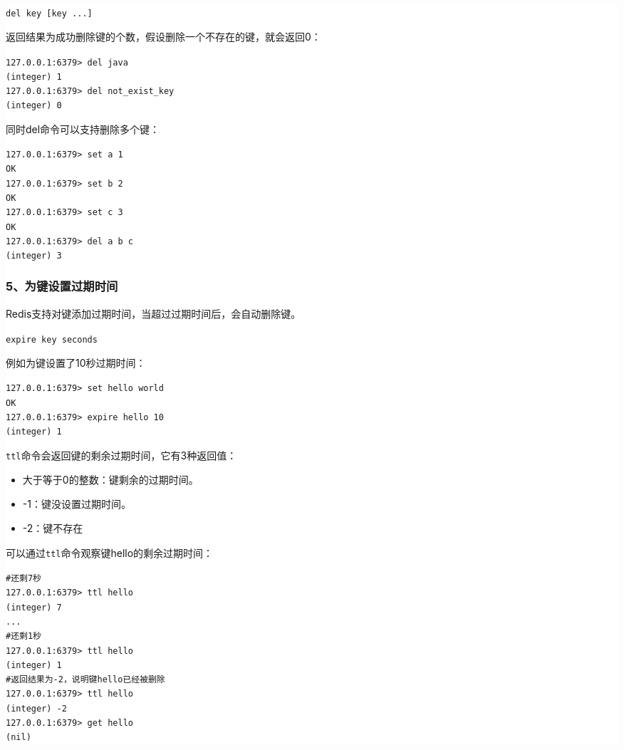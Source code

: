 ```shell
del key [key ...]
```

返回结果为成功删除键的个数，假设删除一个不存在的键，就会返回0：

```shell
127.0.0.1:6379> del java
(integer) 1
127.0.0.1:6379> del not_exist_key
(integer) 0
```

同时del命令可以支持删除多个键：

```shell
127.0.0.1:6379> set a 1
OK
127.0.0.1:6379> set b 2
OK
127.0.0.1:6379> set c 3
OK
127.0.0.1:6379> del a b c
(integer) 3
```

### 5、为键设置过期时间

Redis支持对键添加过期时间，当超过过期时间后，会自动删除键。

```shell
expire key seconds
```

例如为键设置了10秒过期时间：

```shell
127.0.0.1:6379> set hello world
OK
127.0.0.1:6379> expire hello 10
(integer) 1
```

`ttl`命令会返回键的剩余过期时间，它有3种返回值：

* 大于等于0的整数：键剩余的过期时间。

* -1：键没设置过期时间。

* -2：键不存在

可以通过`ttl`命令观察键hello的剩余过期时间：

```shell
#还剩7秒
127.0.0.1:6379> ttl hello
(integer) 7
...
#还剩1秒
127.0.0.1:6379> ttl hello
(integer) 1
#返回结果为-2，说明键hello已经被删除
127.0.0.1:6379> ttl hello
(integer) -2
127.0.0.1:6379> get hello
(nil)
```

